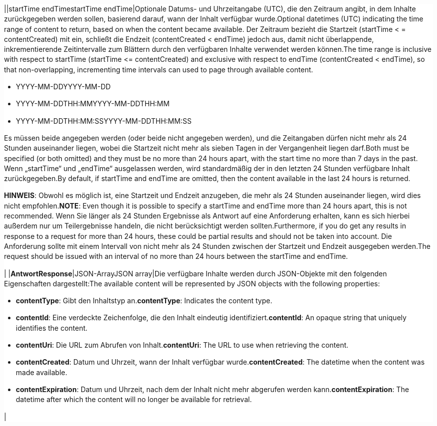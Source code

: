 ||<span data-ttu-id="e071f-264">startTime endTime</span><span class="sxs-lookup"><span data-stu-id="e071f-264">startTime endTime</span></span>|<span data-ttu-id="e071f-265">Optionale Datums- und Uhrzeitangabe (UTC), die den Zeitraum angibt, in dem Inhalte zurückgegeben werden sollen, basierend darauf, wann der Inhalt verfügbar wurde.</span><span class="sxs-lookup"><span data-stu-id="e071f-265">Optional datetimes (UTC) indicating the time range of content to return, based on when the content became available.</span></span> <span data-ttu-id="e071f-266">Der Zeitraum bezieht die Startzeit (startTime < = contentCreated) mit ein, schließt die Endzeit (contentCreated < endTime) jedoch aus, damit nicht überlappende, inkrementierende Zeitintervalle zum Blättern durch den verfügbaren Inhalte verwendet werden können.</span><span class="sxs-lookup"><span data-stu-id="e071f-266">The time range is inclusive with respect to startTime (startTime <= contentCreated) and exclusive with respect to endTime (contentCreated < endTime), so that non-overlapping, incrementing time intervals can used to page through available content.</span></span><ul xmlns:xlink="http://www.w3.org/1999/xlink" xmlns:mtps="http://msdn2.microsoft.com/mtps" xmlns:mshelp="http://msdn.microsoft.com/mshelp" xmlns:ddue="http://ddue.schemas.microsoft.com/authoring/2003/5" xmlns:msxsl="urn:schemas-microsoft-com:xslt"><li><p><span data-ttu-id="e071f-267">YYYY-MM-DD</span><span class="sxs-lookup"><span data-stu-id="e071f-267">YYYY-MM-DD</span></span></p></li><li><p><span data-ttu-id="e071f-268">YYYY-MM-DDTHH:MM</span><span class="sxs-lookup"><span data-stu-id="e071f-268">YYYY-MM-DDTHH:MM</span></span></p></li><li><p><span data-ttu-id="e071f-269">YYYY-MM-DDTHH:MM:SS</span><span class="sxs-lookup"><span data-stu-id="e071f-269">YYYY-MM-DDTHH:MM:SS</span></span></p></li></ul><span data-ttu-id="e071f-270">Es müssen beide angegeben werden (oder beide nicht angegeben werden), und die Zeitangaben dürfen nicht mehr als 24 Stunden auseinander liegen, wobei die Startzeit nicht mehr als sieben Tagen in der Vergangenheit liegen darf.</span><span class="sxs-lookup"><span data-stu-id="e071f-270">Both must be specified (or both omitted) and they must be no more than 24 hours apart, with the start time no more than 7 days in the past.</span></span> <span data-ttu-id="e071f-271">Wenn „startTime“ und „endTime“ ausgelassen werden, wird standardmäßig der in den letzten 24 Stunden verfügbare Inhalt zurückgegeben.</span><span class="sxs-lookup"><span data-stu-id="e071f-271">By default, if startTime and endTime are omitted, then the content available in the last 24 hours is returned.</span></span><p><span data-ttu-id="e071f-272">**HINWEIS**: Obwohl es möglich ist, eine Startzeit und Endzeit anzugeben, die mehr als 24 Stunden auseinander liegen, wird dies nicht empfohlen.</span><span class="sxs-lookup"><span data-stu-id="e071f-272">**NOTE**: Even though it is possible to specify a startTime and endTime more than 24 hours apart, this is not recommended.</span></span> <span data-ttu-id="e071f-273">Wenn Sie länger als 24 Stunden Ergebnisse als Antwort auf eine Anforderung erhalten, kann es sich hierbei außerdem nur um Teilergebnisse handeln, die nicht berücksichtigt werden sollten.</span><span class="sxs-lookup"><span data-stu-id="e071f-273">Furthermore, if you do get any results in response to a request for more than 24 hours, these could be partial results and should not be taken into account.</span></span> <span data-ttu-id="e071f-274">Die Anforderung sollte mit einem Intervall von nicht mehr als 24 Stunden zwischen der Startzeit und Endzeit ausgegeben werden.</span><span class="sxs-lookup"><span data-stu-id="e071f-274">The request should be issued with an interval of no more than 24 hours between the startTime and endTime.</span></span></p>|
|<span data-ttu-id="e071f-275">**Antwort**</span><span class="sxs-lookup"><span data-stu-id="e071f-275">**Response**</span></span>|<span data-ttu-id="e071f-276">JSON-Array</span><span class="sxs-lookup"><span data-stu-id="e071f-276">JSON array</span></span>|<span data-ttu-id="e071f-277">Die verfügbare Inhalte werden durch JSON-Objekte mit den folgenden Eigenschaften dargestellt:</span><span class="sxs-lookup"><span data-stu-id="e071f-277">The available content will be represented by JSON objects with the following properties:</span></span><ul xmlns:xlink="http://www.w3.org/1999/xlink" xmlns:mtps="http://msdn2.microsoft.com/mtps" xmlns:mshelp="http://msdn.microsoft.com/mshelp" xmlns:ddue="http://ddue.schemas.microsoft.com/authoring/2003/5" xmlns:msxsl="urn:schemas-microsoft-com:xslt"><li><p><span data-ttu-id="e071f-278"><b>contentType</b>: Gibt den Inhaltstyp an.</span><span class="sxs-lookup"><span data-stu-id="e071f-278"><b>contentType</b>: Indicates the content type.</span></span></p></li><li><p><span data-ttu-id="e071f-279"><b>contentId</b>: Eine verdeckte Zeichenfolge, die den Inhalt eindeutig identifiziert.</span><span class="sxs-lookup"><span data-stu-id="e071f-279"><b>contentId</b>: An opaque string that uniquely identifies the content.</span></span></p></li><li><p><span data-ttu-id="e071f-280"><b>contentUri</b>: Die URL zum Abrufen von Inhalt.</span><span class="sxs-lookup"><span data-stu-id="e071f-280"><b>contentUri</b>: The URL to use when retrieving the content.</span></span></p></li><li><p><span data-ttu-id="e071f-281"><b>contentCreated</b>: Datum und Uhrzeit, wann der Inhalt verfügbar wurde.</span><span class="sxs-lookup"><span data-stu-id="e071f-281"><b>contentCreated</b>: The datetime when the content was made available.</span></span></p></li><li><p><span data-ttu-id="e071f-282"><b>contentExpiration</b>: Datum und Uhrzeit, nach dem der Inhalt nicht mehr abgerufen werden kann.</span><span class="sxs-lookup"><span data-stu-id="e071f-282"><b>contentExpiration</b>: The datetime after which the content will no longer be available for retrieval.</span></span></p></li></ul>|

